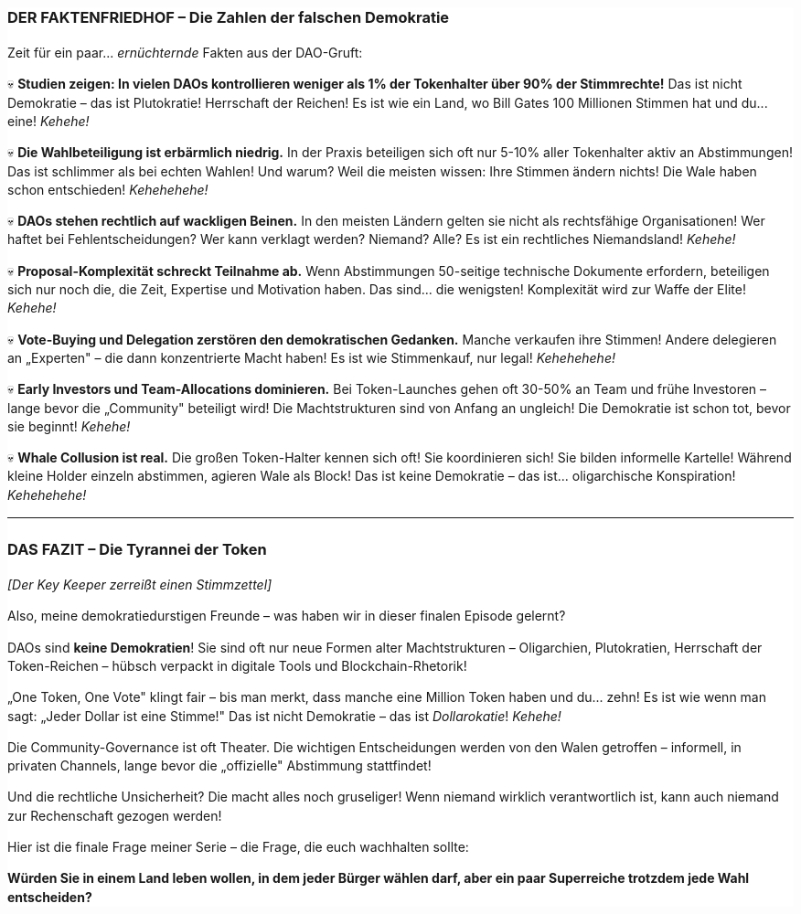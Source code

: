 
### DER FAKTENFRIEDHOF – Die Zahlen der falschen Demokratie

Zeit für ein paar... *ernüchternde* Fakten aus der DAO-Gruft:

💀 **Studien zeigen: In vielen DAOs kontrollieren weniger als 1% der Tokenhalter über 90% der Stimmrechte!** Das ist nicht Demokratie – das ist Plutokratie! Herrschaft der Reichen! Es ist wie ein Land, wo Bill Gates 100 Millionen Stimmen hat und du... eine! *Kehehe!*

💀 **Die Wahlbeteiligung ist erbärmlich niedrig.** In der Praxis beteiligen sich oft nur 5-10% aller Tokenhalter aktiv an Abstimmungen! Das ist schlimmer als bei echten Wahlen! Und warum? Weil die meisten wissen: Ihre Stimmen ändern nichts! Die Wale haben schon entschieden! *Kehehehehe!*

💀 **DAOs stehen rechtlich auf wackligen Beinen.** In den meisten Ländern gelten sie nicht als rechtsfähige Organisationen! Wer haftet bei Fehlentscheidungen? Wer kann verklagt werden? Niemand? Alle? Es ist ein rechtliches Niemandsland! *Kehehe!*

💀 **Proposal-Komplexität schreckt Teilnahme ab.** Wenn Abstimmungen 50-seitige technische Dokumente erfordern, beteiligen sich nur noch die, die Zeit, Expertise und Motivation haben. Das sind... die wenigsten! Komplexität wird zur Waffe der Elite! *Kehehe!*

💀 **Vote-Buying und Delegation zerstören den demokratischen Gedanken.** Manche verkaufen ihre Stimmen! Andere delegieren an „Experten" – die dann konzentrierte Macht haben! Es ist wie Stimmenkauf, nur legal! *Kehehehehe!*

💀 **Early Investors und Team-Allocations dominieren.** Bei Token-Launches gehen oft 30-50% an Team und frühe Investoren – lange bevor die „Community" beteiligt wird! Die Machtstrukturen sind von Anfang an ungleich! Die Demokratie ist schon tot, bevor sie beginnt! *Kehehe!*

💀 **Whale Collusion ist real.** Die großen Token-Halter kennen sich oft! Sie koordinieren sich! Sie bilden informelle Kartelle! Während kleine Holder einzeln abstimmen, agieren Wale als Block! Das ist keine Demokratie – das ist... oligarchische Konspiration! *Kehehehehe!*

---

### DAS FAZIT – Die Tyrannei der Token

*[Der Key Keeper zerreißt einen Stimmzettel]*

Also, meine demokratiedurstigen Freunde – was haben wir in dieser finalen Episode gelernt?

DAOs sind **keine Demokratien**! Sie sind oft nur neue Formen alter Machtstrukturen – Oligarchien, Plutokratien, Herrschaft der Token-Reichen – hübsch verpackt in digitale Tools und Blockchain-Rhetorik!

„One Token, One Vote" klingt fair – bis man merkt, dass manche eine Million Token haben und du... zehn! Es ist wie wenn man sagt: „Jeder Dollar ist eine Stimme!" Das ist nicht Demokratie – das ist *Dollarokatie*! *Kehehe!*

Die Community-Governance ist oft Theater. Die wichtigen Entscheidungen werden von den Walen getroffen – informell, in privaten Channels, lange bevor die „offizielle" Abstimmung stattfindet!

Und die rechtliche Unsicherheit? Die macht alles noch gruseliger! Wenn niemand wirklich verantwortlich ist, kann auch niemand zur Rechenschaft gezogen werden!

Hier ist die finale Frage meiner Serie – die Frage, die euch wachhalten sollte:

**Würden Sie in einem Land leben wollen, in dem jeder Bürger wählen darf, aber ein paar Superreiche trotzdem jede Wahl entscheiden?**
